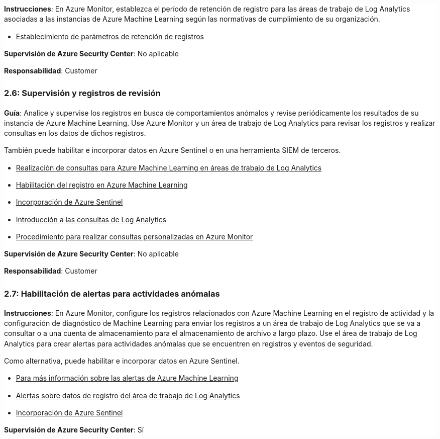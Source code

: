 **Instrucciones**: En Azure Monitor, establezca el período de retención de registro para las áreas de trabajo de Log Analytics asociadas a las instancias de Azure Machine Learning según las normativas de cumplimiento de su organización.

- [Establecimiento de parámetros de retención de registros](../azure-monitor/platform/manage-cost-storage.md#change-the-data-retention-period)

**Supervisión de Azure Security Center**: No aplicable

**Responsabilidad**: Customer

### <a name="26-monitor-and-review-logs"></a>2.6: Supervisión y registros de revisión

**Guía**: Analice y supervise los registros en busca de comportamientos anómalos y revise periódicamente los resultados de su instancia de Azure Machine Learning. Use Azure Monitor y un área de trabajo de Log Analytics para revisar los registros y realizar consultas en los datos de dichos registros.

También puede habilitar e incorporar datos en Azure Sentinel o en una herramienta SIEM de terceros. 

- [Realización de consultas para Azure Machine Learning en áreas de trabajo de Log Analytics](monitor-azure-machine-learning.md#analyzing-log-data)

- [Habilitación del registro en Azure Machine Learning](/azure/machine-learning/how-to-enable-logging)

- [Incorporación de Azure Sentinel](../sentinel/quickstart-onboard.md)

- [Introducción a las consultas de Log Analytics](../azure-monitor/log-query/get-started-portal.md)

- [Procedimiento para realizar consultas personalizadas en Azure Monitor](../azure-monitor/log-query/get-started-queries.md)

**Supervisión de Azure Security Center**: No aplicable

**Responsabilidad**: Customer

### <a name="27-enable-alerts-for-anomalous-activities"></a>2.7: Habilitación de alertas para actividades anómalas

**Instrucciones**: En Azure Monitor, configure los registros relacionados con Azure Machine Learning en el registro de actividad y la configuración de diagnóstico de Machine Learning para enviar los registros a un área de trabajo de Log Analytics que se va a consultar o a una cuenta de almacenamiento para el almacenamiento de archivo a largo plazo. Use el área de trabajo de Log Analytics para crear alertas para actividades anómalas que se encuentren en registros y eventos de seguridad.

Como alternativa, puede habilitar e incorporar datos en Azure Sentinel.

- [Para más información sobre las alertas de Azure Machine Learning](monitor-azure-machine-learning.md#alerts)

- [Alertas sobre datos de registro del área de trabajo de Log Analytics](../azure-monitor/learn/tutorial-response.md)

- [Incorporación de Azure Sentinel](../sentinel/quickstart-onboard.md)

**Supervisión de Azure Security Center**: Sí
